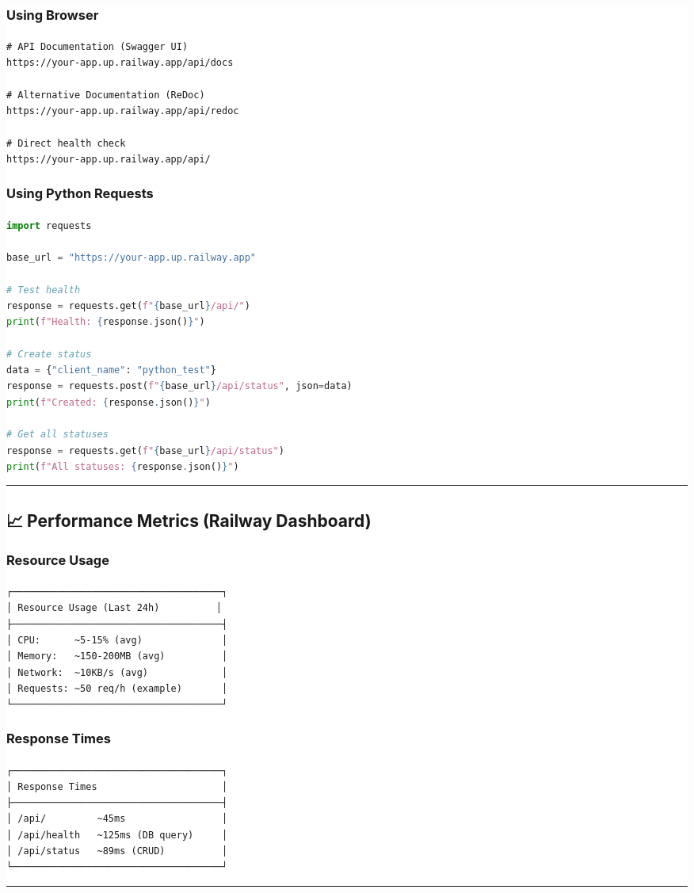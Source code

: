 ### Using Browser
```
# API Documentation (Swagger UI)
https://your-app.up.railway.app/api/docs

# Alternative Documentation (ReDoc)
https://your-app.up.railway.app/api/redoc

# Direct health check
https://your-app.up.railway.app/api/
```

### Using Python Requests
```python
import requests

base_url = "https://your-app.up.railway.app"

# Test health
response = requests.get(f"{base_url}/api/")
print(f"Health: {response.json()}")

# Create status
data = {"client_name": "python_test"}
response = requests.post(f"{base_url}/api/status", json=data)
print(f"Created: {response.json()}")

# Get all statuses
response = requests.get(f"{base_url}/api/status")
print(f"All statuses: {response.json()}")
```

---

## 📈 Performance Metrics (Railway Dashboard)

### Resource Usage
```
┌─────────────────────────────────────┐
│ Resource Usage (Last 24h)          │
├─────────────────────────────────────┤
│ CPU:      ~5-15% (avg)              │
│ Memory:   ~150-200MB (avg)          │
│ Network:  ~10KB/s (avg)             │
│ Requests: ~50 req/h (example)       │
└─────────────────────────────────────┘
```

### Response Times
```
┌─────────────────────────────────────┐
│ Response Times                      │
├─────────────────────────────────────┤
│ /api/         ~45ms                 │
│ /api/health   ~125ms (DB query)     │
│ /api/status   ~89ms (CRUD)          │
└─────────────────────────────────────┘
```

---